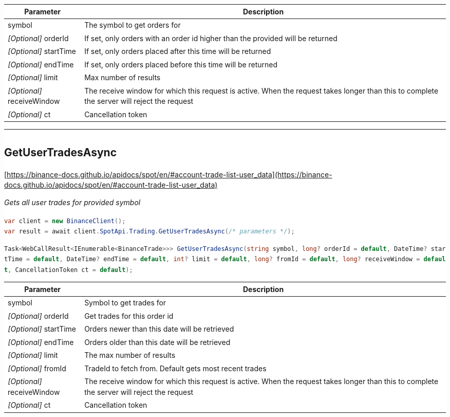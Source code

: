 |Parameter|Description|
|---|---|
|symbol|The symbol to get orders for|
|_[Optional]_ orderId|If set, only orders with an order id higher than the provided will be returned|
|_[Optional]_ startTime|If set, only orders placed after this time will be returned|
|_[Optional]_ endTime|If set, only orders placed before this time will be returned|
|_[Optional]_ limit|Max number of results|
|_[Optional]_ receiveWindow|The receive window for which this request is active. When the request takes longer than this to complete the server will reject the request|
|_[Optional]_ ct|Cancellation token|

</p>

***

## GetUserTradesAsync  

[https://binance-docs.github.io/apidocs/spot/en/#account-trade-list-user_data](https://binance-docs.github.io/apidocs/spot/en/#account-trade-list-user_data)  
<p>

*Gets all user trades for provided symbol*  

```csharp  
var client = new BinanceClient();  
var result = await client.SpotApi.Trading.GetUserTradesAsync(/* parameters */);  
```  

```csharp  
Task<WebCallResult<IEnumerable<BinanceTrade>>> GetUserTradesAsync(string symbol, long? orderId = default, DateTime? startTime = default, DateTime? endTime = default, int? limit = default, long? fromId = default, long? receiveWindow = default, CancellationToken ct = default);  
```  

|Parameter|Description|
|---|---|
|symbol|Symbol to get trades for|
|_[Optional]_ orderId|Get trades for this order id|
|_[Optional]_ startTime|Orders newer than this date will be retrieved|
|_[Optional]_ endTime|Orders older than this date will be retrieved|
|_[Optional]_ limit|The max number of results|
|_[Optional]_ fromId|TradeId to fetch from. Default gets most recent trades|
|_[Optional]_ receiveWindow|The receive window for which this request is active. When the request takes longer than this to complete the server will reject the request|
|_[Optional]_ ct|Cancellation token|
